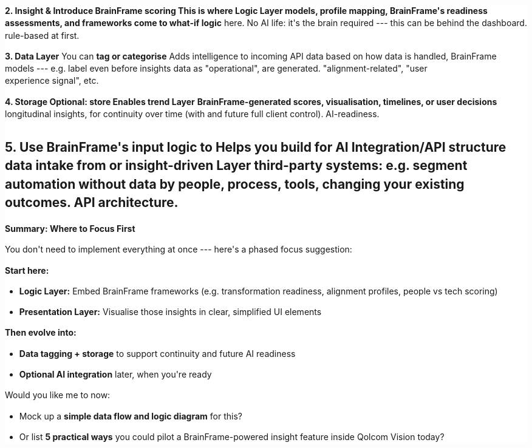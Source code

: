   **2. Insight &    Introduce BrainFrame **scoring    This is where
  Logic Layer**     models, profile mapping,          BrainFrame's
                    readiness assessments, and        frameworks come to
                    what-if logic** here. No AI       life: it's the brain
                    required --- this can be          behind the dashboard.
                    rule-based at first.              

  **3. Data Layer** You can **tag or categorise**     Adds intelligence to
                    incoming API data based on        how data is handled,
                    BrainFrame models --- e.g. label  even before insights
                    data as "operational",            are generated.
                    "alignment-related", "user        
                    experience signal", etc.          

  **4. Storage      Optional: store                   Enables trend
  Layer**           **BrainFrame-generated scores,    visualisation,
                    timelines, or user decisions**    longitudinal insights,
                    for continuity over time (with    and future
                    full client control).             AI-readiness.

  **5.              Use BrainFrame's input logic to   Helps you build for AI
  Integration/API   **structure data intake** from    or insight-driven
  Layer**           third-party systems: e.g. segment automation without
                    data by people, process, tools,   changing your existing
                    outcomes.                         API architecture.
  --------------------------------------------------------------------------

**Summary: Where to Focus First**

You don't need to implement everything at once --- here's a phased focus
suggestion:

**Start here:**

- **Logic Layer:** Embed BrainFrame frameworks (e.g. transformation
  readiness, alignment profiles, people vs tech scoring)

- **Presentation Layer:** Visualise those insights in clear, simplified
  UI elements

**Then evolve into:**

- **Data tagging + storage** to support continuity and future AI
  readiness

- **Optional AI integration** later, when you're ready

Would you like me to now:

- Mock up a **simple data flow and logic diagram** for this?

- Or list **5 practical ways** you could pilot a BrainFrame-powered
  insight feature inside Qolcom Vision today?
